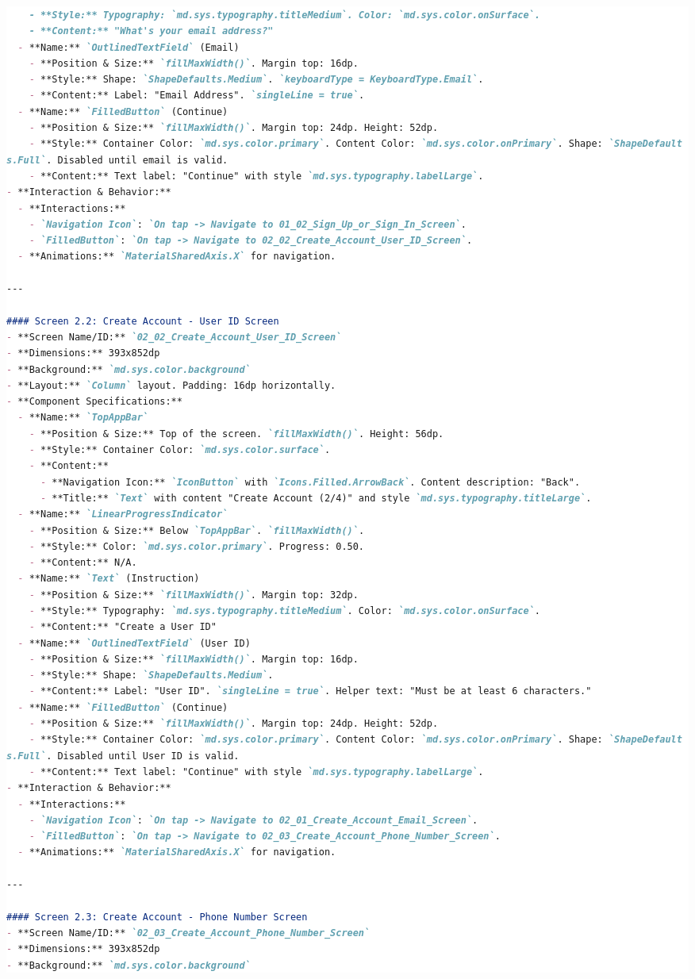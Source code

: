 ```markdown
    - **Style:** Typography: `md.sys.typography.titleMedium`. Color: `md.sys.color.onSurface`.
    - **Content:** "What's your email address?"
  - **Name:** `OutlinedTextField` (Email)
    - **Position & Size:** `fillMaxWidth()`. Margin top: 16dp.
    - **Style:** Shape: `ShapeDefaults.Medium`. `keyboardType = KeyboardType.Email`.
    - **Content:** Label: "Email Address". `singleLine = true`.
  - **Name:** `FilledButton` (Continue)
    - **Position & Size:** `fillMaxWidth()`. Margin top: 24dp. Height: 52dp.
    - **Style:** Container Color: `md.sys.color.primary`. Content Color: `md.sys.color.onPrimary`. Shape: `ShapeDefaults.Full`. Disabled until email is valid.
    - **Content:** Text label: "Continue" with style `md.sys.typography.labelLarge`.
- **Interaction & Behavior:**
  - **Interactions:**
    - `Navigation Icon`: `On tap -> Navigate to 01_02_Sign_Up_or_Sign_In_Screen`.
    - `FilledButton`: `On tap -> Navigate to 02_02_Create_Account_User_ID_Screen`.
  - **Animations:** `MaterialSharedAxis.X` for navigation.

---

#### Screen 2.2: Create Account - User ID Screen
- **Screen Name/ID:** `02_02_Create_Account_User_ID_Screen`
- **Dimensions:** 393x852dp
- **Background:** `md.sys.color.background`
- **Layout:** `Column` layout. Padding: 16dp horizontally.
- **Component Specifications:**
  - **Name:** `TopAppBar`
    - **Position & Size:** Top of the screen. `fillMaxWidth()`. Height: 56dp.
    - **Style:** Container Color: `md.sys.color.surface`.
    - **Content:**
      - **Navigation Icon:** `IconButton` with `Icons.Filled.ArrowBack`. Content description: "Back".
      - **Title:** `Text` with content "Create Account (2/4)" and style `md.sys.typography.titleLarge`.
  - **Name:** `LinearProgressIndicator`
    - **Position & Size:** Below `TopAppBar`. `fillMaxWidth()`.
    - **Style:** Color: `md.sys.color.primary`. Progress: 0.50.
    - **Content:** N/A.
  - **Name:** `Text` (Instruction)
    - **Position & Size:** `fillMaxWidth()`. Margin top: 32dp.
    - **Style:** Typography: `md.sys.typography.titleMedium`. Color: `md.sys.color.onSurface`.
    - **Content:** "Create a User ID"
  - **Name:** `OutlinedTextField` (User ID)
    - **Position & Size:** `fillMaxWidth()`. Margin top: 16dp.
    - **Style:** Shape: `ShapeDefaults.Medium`.
    - **Content:** Label: "User ID". `singleLine = true`. Helper text: "Must be at least 6 characters."
  - **Name:** `FilledButton` (Continue)
    - **Position & Size:** `fillMaxWidth()`. Margin top: 24dp. Height: 52dp.
    - **Style:** Container Color: `md.sys.color.primary`. Content Color: `md.sys.color.onPrimary`. Shape: `ShapeDefaults.Full`. Disabled until User ID is valid.
    - **Content:** Text label: "Continue" with style `md.sys.typography.labelLarge`.
- **Interaction & Behavior:**
  - **Interactions:**
    - `Navigation Icon`: `On tap -> Navigate to 02_01_Create_Account_Email_Screen`.
    - `FilledButton`: `On tap -> Navigate to 02_03_Create_Account_Phone_Number_Screen`.
  - **Animations:** `MaterialSharedAxis.X` for navigation.

---

#### Screen 2.3: Create Account - Phone Number Screen
- **Screen Name/ID:** `02_03_Create_Account_Phone_Number_Screen`
- **Dimensions:** 393x852dp
- **Background:** `md.sys.color.background`
```